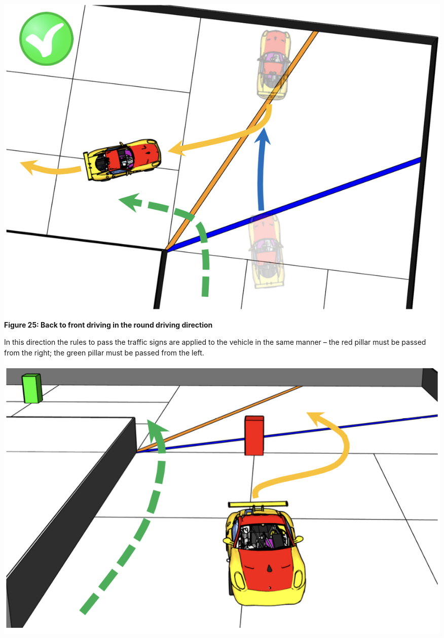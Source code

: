 ![The image shows a yellow vehicle initially driving front-to-front (indicated by the blue arrow), hitting the wall, and then starting to drive back-to-front (indicated by the yellow arrow). The dashed green arrow near the wall shows the designated round driving direction. Both the blue and yellow arrows point in the same direction as the green dashed arrow, meaning the vehicle follows the correct movement pattern. A green checkmark indicates that this behavior is allowed.](https://github.com/akolotov/wro-2024-fe-rules/blob/bb15b8ac7644dd19ec78d8149257dc76611e7d70/rules/figures/025.png)

**Figure 25: Back to front driving in the round driving direction**

In this direction the rules to pass the traffic signs are applied to the vehicle in the same manner – the red pillar must be passed from the right; the green pillar must be passed from the left.

![The image shows a yellow vehicle driving back-to-front, approaching a red traffic sign (pillar). The dashed green arrow near the wall shows the designated round driving direction, and the yellow arrow indicates the vehicle’s movement. According to the rules, the red pillar must be passed on the right side. The vehicle's path is shown following this rule, moving to the right of the red pillar as it drives back-to-front.](https://github.com/akolotov/wro-2024-fe-rules/blob/bb15b8ac7644dd19ec78d8149257dc76611e7d70/rules/figures/026a.png)